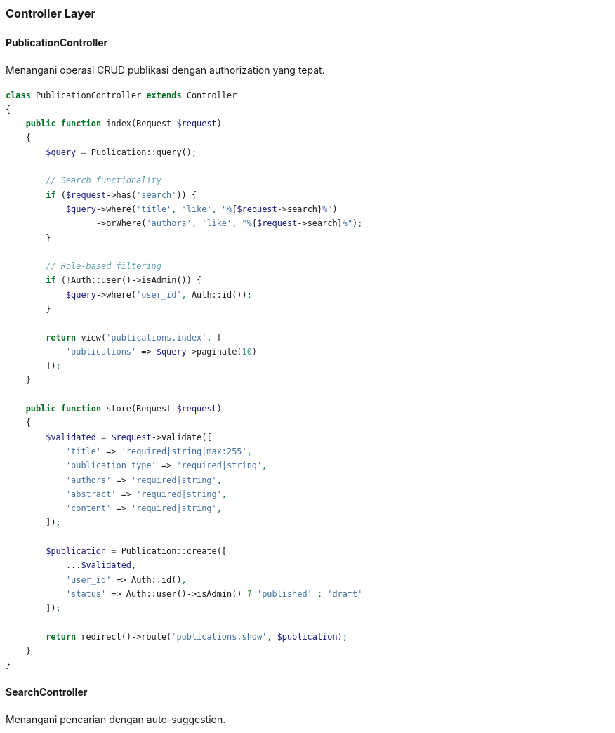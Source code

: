### Controller Layer

#### PublicationController
Menangani operasi CRUD publikasi dengan authorization yang tepat.

```php
class PublicationController extends Controller
{
    public function index(Request $request)
    {
        $query = Publication::query();
        
        // Search functionality
        if ($request->has('search')) {
            $query->where('title', 'like', "%{$request->search}%")
                  ->orWhere('authors', 'like', "%{$request->search}%");
        }
        
        // Role-based filtering
        if (!Auth::user()->isAdmin()) {
            $query->where('user_id', Auth::id());
        }
        
        return view('publications.index', [
            'publications' => $query->paginate(10)
        ]);
    }

    public function store(Request $request)
    {
        $validated = $request->validate([
            'title' => 'required|string|max:255',
            'publication_type' => 'required|string',
            'authors' => 'required|string',
            'abstract' => 'required|string',
            'content' => 'required|string',
        ]);

        $publication = Publication::create([
            ...$validated,
            'user_id' => Auth::id(),
            'status' => Auth::user()->isAdmin() ? 'published' : 'draft'
        ]);

        return redirect()->route('publications.show', $publication);
    }
}
```

#### SearchController
Menangani pencarian dengan auto-suggestion.

